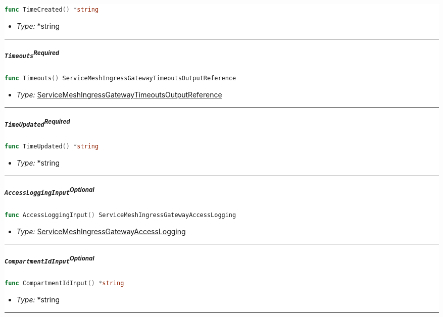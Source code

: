 ```go
func TimeCreated() *string
```

- *Type:* *string

---

##### `Timeouts`<sup>Required</sup> <a name="Timeouts" id="rhizo-co-terraform-provider-oci.serviceMeshIngressGateway.ServiceMeshIngressGateway.property.timeouts"></a>

```go
func Timeouts() ServiceMeshIngressGatewayTimeoutsOutputReference
```

- *Type:* <a href="#rhizo-co-terraform-provider-oci.serviceMeshIngressGateway.ServiceMeshIngressGatewayTimeoutsOutputReference">ServiceMeshIngressGatewayTimeoutsOutputReference</a>

---

##### `TimeUpdated`<sup>Required</sup> <a name="TimeUpdated" id="rhizo-co-terraform-provider-oci.serviceMeshIngressGateway.ServiceMeshIngressGateway.property.timeUpdated"></a>

```go
func TimeUpdated() *string
```

- *Type:* *string

---

##### `AccessLoggingInput`<sup>Optional</sup> <a name="AccessLoggingInput" id="rhizo-co-terraform-provider-oci.serviceMeshIngressGateway.ServiceMeshIngressGateway.property.accessLoggingInput"></a>

```go
func AccessLoggingInput() ServiceMeshIngressGatewayAccessLogging
```

- *Type:* <a href="#rhizo-co-terraform-provider-oci.serviceMeshIngressGateway.ServiceMeshIngressGatewayAccessLogging">ServiceMeshIngressGatewayAccessLogging</a>

---

##### `CompartmentIdInput`<sup>Optional</sup> <a name="CompartmentIdInput" id="rhizo-co-terraform-provider-oci.serviceMeshIngressGateway.ServiceMeshIngressGateway.property.compartmentIdInput"></a>

```go
func CompartmentIdInput() *string
```

- *Type:* *string

---
